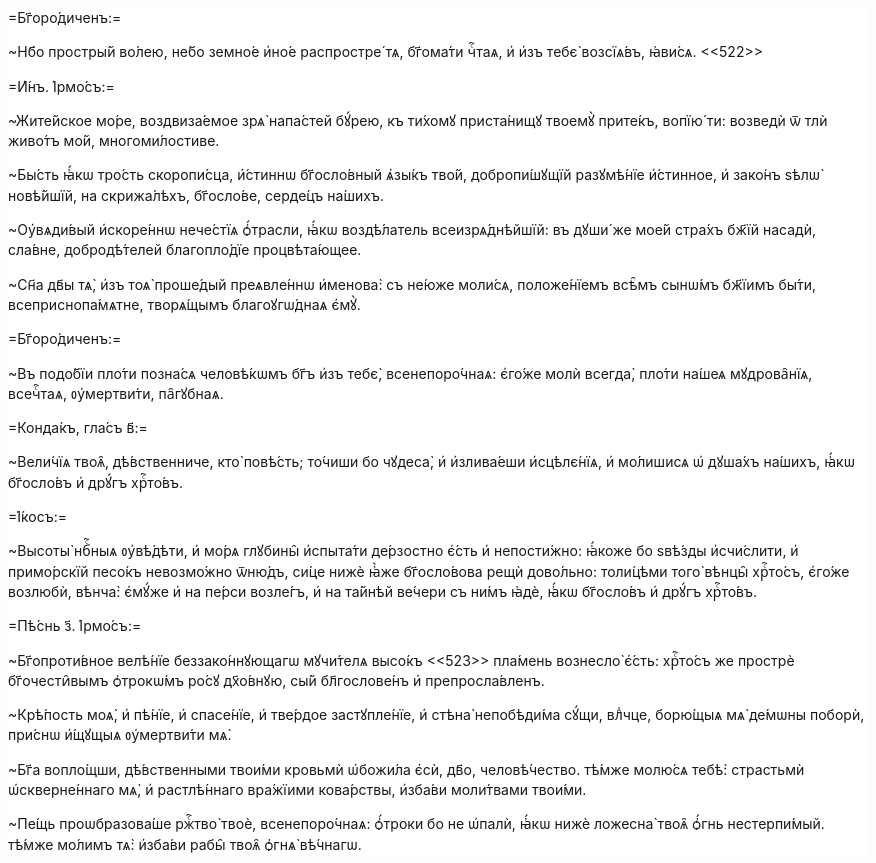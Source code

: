 =Бг҃оро́диченъ:=

~Нб҃о простры́й во́лею, не́бо земно́е и҆но́е распростре́ тѧ, бг҃ома́ти чⷭ҇таѧ,
и҆ и҆зъ тебє̀ возсїѧ́въ, ꙗ҆ви́сѧ. <<522>>

=И҆́нъ. І҆рмо́съ:=

~Жите́йское мо́ре, воздвиза́емое зрѧ̀ напа́стей бꙋ́рею, къ ти́хомꙋ приста́нищꙋ
твоемꙋ̀ прите́къ, вопїю́ ти: возведѝ ѿ тлѝ живо́тъ мо́й, многоми́лостиве.

~Бы́сть ꙗ҆́кѡ тро́сть скоропи́сца, и҆́стиннѡ бг҃осло́вный ѧ҆зы́къ тво́й,
добропи́шꙋщїй разꙋмѣ́нїе и҆́стинное, и҆ зако́нъ ѕѣлѡ̀ новѣ́йшїй, на скрижа́лѣхъ,
бг҃осло́ве, серде́цъ на́шихъ.

~Оу҆вѧди́вый и҆скоре́ннѡ нече́стїѧ ѻ҆́трасли, ꙗ҆́кѡ воздѣ́латель
всеизрѧ́днѣйшїй: въ дꙋши́ же мое́й стра́хъ бж҃їй насадѝ, сла́вне, добродѣ́телей
благопло́дїе процвѣта́ющее.

~Сн҃а дв҃ы тѧ̀, и҆зъ тоѧ̀ проше́дый преѧвле́ннѡ и҆менова̀: съ не́юже моли́сѧ,
положе́нїемъ всѣ̑мъ сынѡ́мъ бж҃їимъ бы́ти, всеприснопа́мѧтне, творѧ́щымъ
благоꙋгѡ́днаѧ є҆мꙋ̀.

=Бг҃оро́диченъ:=

~Въ подо́бїи пло́ти позна́сѧ человѣ́кѡмъ бг҃ъ и҆зъ тебє̀, всенепоро́чнаѧ:
є҆го́же молѝ всегда̀, пло́ти на́шеѧ мꙋдрова̑нїѧ, всечⷭ҇таѧ, ᲂу҆мертви́ти,
па̑гꙋбнаѧ.

=Конда́къ, гла́съ в҃:=

~Вели́чїѧ твоѧ̑, дѣ́вственниче, кто̀ повѣ́сть; то́чиши бо чꙋдеса̀, и҆
и҆злива́еши и҆сцѣлє́нїѧ, и҆ мо́лишисѧ ѡ҆ дꙋша́хъ на́шихъ, ꙗ҆́кѡ бг҃осло́въ и҆
дрꙋ́гъ хрⷭ҇то́въ.

=І҆́косъ:=

~Высоты̀ нбⷭ҇ныѧ ᲂу҆вѣ́дѣти, и҆ мо́рѧ глꙋбины̑ и҆спыта́ти де́рзостно є҆́сть и҆
непости́жно: ꙗ҆́коже бо ѕвѣ́зды и҆счи́слити, и҆ примо́рскїй песо́къ невозмо́жно
ѿню́дъ, си́це нижѐ ꙗ҆̀же бг҃осло́вова рещѝ дово́льно: толи́цѣми того̀ вѣнцы̑
хрⷭ҇то́съ, є҆го́же возлюбѝ, вѣнча̀: є҆мꙋ́же и҆ на пе́рси возле́гъ, и҆ на та́йнѣй
ве́чери съ ни́мъ ꙗ҆дѐ, ꙗ҆́кѡ бг҃осло́въ и҆ дрꙋ́гъ хрⷭ҇то́въ.

=Пѣ́снь з҃. І҆рмо́съ:=

~Бг҃опроти́вное велѣ́нїе беззако́ннꙋющагѡ мꙋчи́телѧ высо́къ <<523>> пла́мень
вознесло̀ є҆́сть: хрⷭ҇то́съ же прострѐ бг҃очести̑вымъ ѻ҆трокѡ́мъ ро́сꙋ
дх҃о́внꙋю, сы́й бл҃гослове́нъ и҆ препросла́вленъ.

~Крѣ́пость моѧ̀, и҆ пѣ́нїе, и҆ спасе́нїе, и҆ тве́рдое застꙋпле́нїе, и҆ стѣна̀
непобѣди́ма сꙋ́щи, влⷣчце, борю́щыѧ мѧ̀ де́мѡны поборѝ, при́снѡ и҆́щꙋщыѧ
ᲂу҆мертви́ти мѧ̀.

~Бг҃а вопло́щши, дѣ́вственными твои́ми кровьмѝ ѡ҆божи́ла є҆сѝ, дв҃о,
человѣ́чество. тѣ́мже молю́сѧ тебѣ̀: страстьмѝ ѡ҆скверне́ннаго мѧ̀, и҆
растлѣ́ннаго вра́жїими кова́рствы, и҆зба́ви моли́твами твои́ми.

~Пе́щь проѡбразова́ше ржⷭ҇тво̀ твоѐ, всенепоро́чнаѧ: ѻ҆́троки бо не ѡ҆палѝ,
ꙗ҆́кѡ нижѐ ложесна̀ твоѧ̑ ѻ҆́гнь нестерпи́мый. тѣ́мже мо́лимъ тѧ̀: и҆зба́ви
рабы̑ твоѧ̑ ѻ҆гнѧ̀ вѣ́чнагѡ.
